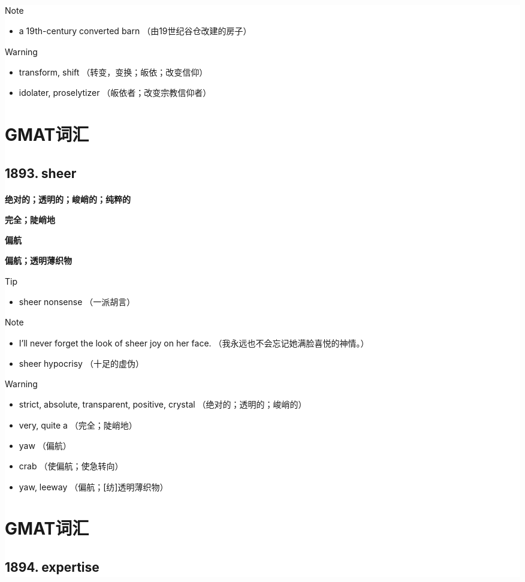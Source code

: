 > [!NOTE]
>
> - a 19th-century converted barn （由19世纪谷仓改建的房子）
>

> [!WARNING]
>
> - transform, shift （转变，变换；皈依；改变信仰）
>
> - idolater, proselytizer （皈依者；改变宗教信仰者）
>

# GMAT词汇

## 1893. sheer

**绝对的；透明的；峻峭的；纯粹的**

**完全；陡峭地**

**偏航**

**偏航；透明薄织物**

> [!TIP]
>
> - sheer nonsense （一派胡言）
>

> [!NOTE]
>
> - I’ll never forget the look of sheer joy on her face. （我永远也不会忘记她满脸喜悦的神情。）
>
> - sheer hypocrisy （十足的虚伪）
>

> [!WARNING]
>
> - strict, absolute, transparent, positive, crystal （绝对的；透明的；峻峭的）
>
> - very, quite a （完全；陡峭地）
>
> - yaw （偏航）
>
> - crab （使偏航；使急转向）
>
> - yaw, leeway （偏航；[纺]透明薄织物）
>

# GMAT词汇

## 1894. expertise
